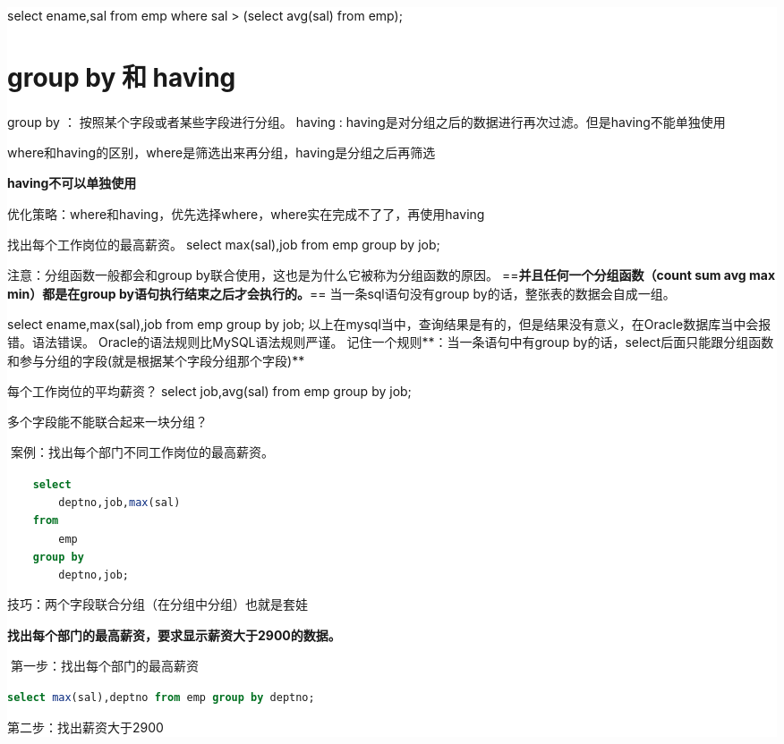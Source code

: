 select ename,sal from emp where sal > (select avg(sal) from emp);

# group by 和 having

group by ： 按照某个字段或者某些字段进行分组。
	having : having是对分组之后的数据进行再次过滤。但是having不能单独使用

where和having的区别，where是筛选出来再分组，having是分组之后再筛选

**having不可以单独使用**

优化策略：where和having，优先选择where，where实在完成不了了，再使用having  

找出每个工作岗位的最高薪资。
	select max(sal),job from emp group by job;

注意：分组函数一般都会和group by联合使用，这也是为什么它被称为分组函数的原因。
	==**并且任何一个分组函数（count sum avg max min）都是在group by语句执行结束之后才会执行的。**==
	当一条sql语句没有group by的话，整张表的数据会自成一组。
	

select ename,max(sal),job from emp group by job;
以上在mysql当中，查询结果是有的，但是结果没有意义，在Oracle数据库当中会报错。语法错误。
Oracle的语法规则比MySQL语法规则严谨。
记住一个规则**：当一条语句中有group by的话，select后面只能跟分组函数和参与分组的字段(就是根据某个字段分组那个字段)**

每个工作岗位的平均薪资？
	select job,avg(sal) from emp group by job;

多个字段能不能联合起来一块分组？



​	案例：找出每个部门不同工作岗位的最高薪资。
​	

```sql
	select 
		deptno,job,max(sal)
	from
		emp
	group by
		deptno,job;
```

技巧：两个字段联合分组（在分组中分组）也就是套娃

 



**找出每个部门的最高薪资，要求显示薪资大于2900的数据。**

​	第一步：找出每个部门的最高薪资

```sql
select max(sal),deptno from emp group by deptno;
```

第二步：找出薪资大于2900
	
